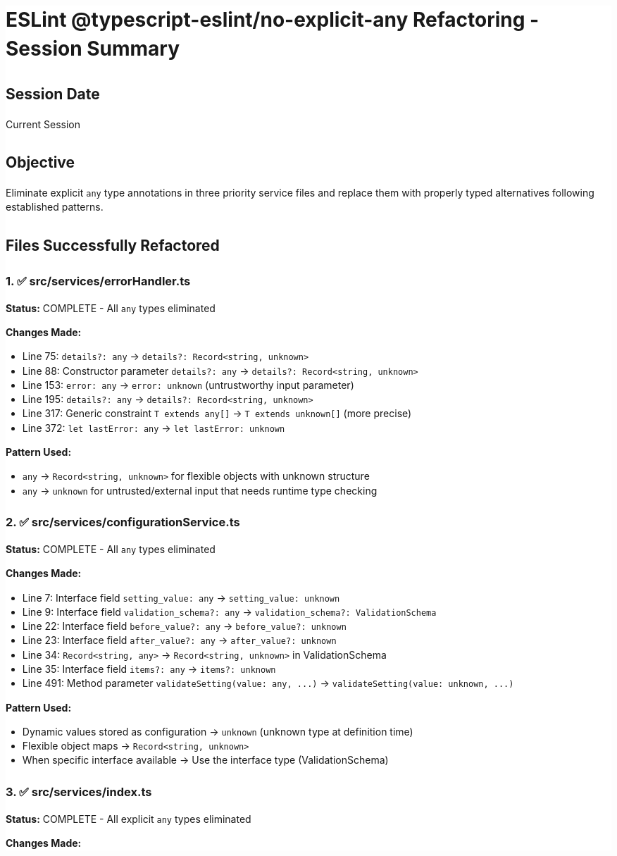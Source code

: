 # ESLint @typescript-eslint/no-explicit-any Refactoring - Session Summary

## Session Date
Current Session

## Objective
Eliminate explicit `any` type annotations in three priority service files and replace them with properly typed alternatives following established patterns.

## Files Successfully Refactored

### 1. ✅ src/services/errorHandler.ts
**Status:** COMPLETE - All `any` types eliminated

**Changes Made:**
- Line 75: `details?: any` → `details?: Record<string, unknown>`
- Line 88: Constructor parameter `details?: any` → `details?: Record<string, unknown>`
- Line 153: `error: any` → `error: unknown` (untrustworthy input parameter)
- Line 195: `details?: any` → `details?: Record<string, unknown>`
- Line 317: Generic constraint `T extends any[]` → `T extends unknown[]` (more precise)
- Line 372: `let lastError: any` → `let lastError: unknown`

**Pattern Used:**
- `any` → `Record<string, unknown>` for flexible objects with unknown structure
- `any` → `unknown` for untrusted/external input that needs runtime type checking

### 2. ✅ src/services/configurationService.ts
**Status:** COMPLETE - All `any` types eliminated

**Changes Made:**
- Line 7: Interface field `setting_value: any` → `setting_value: unknown`
- Line 9: Interface field `validation_schema?: any` → `validation_schema?: ValidationSchema`
- Line 22: Interface field `before_value?: any` → `before_value?: unknown`
- Line 23: Interface field `after_value?: any` → `after_value?: unknown`
- Line 34: `Record<string, any>` → `Record<string, unknown>` in ValidationSchema
- Line 35: Interface field `items?: any` → `items?: unknown`
- Line 491: Method parameter `validateSetting(value: any, ...)` → `validateSetting(value: unknown, ...)`

**Pattern Used:**
- Dynamic values stored as configuration → `unknown` (unknown type at definition time)
- Flexible object maps → `Record<string, unknown>`
- When specific interface available → Use the interface type (ValidationSchema)

### 3. ✅ src/services/index.ts
**Status:** COMPLETE - All explicit `any` types eliminated

**Changes Made:**
